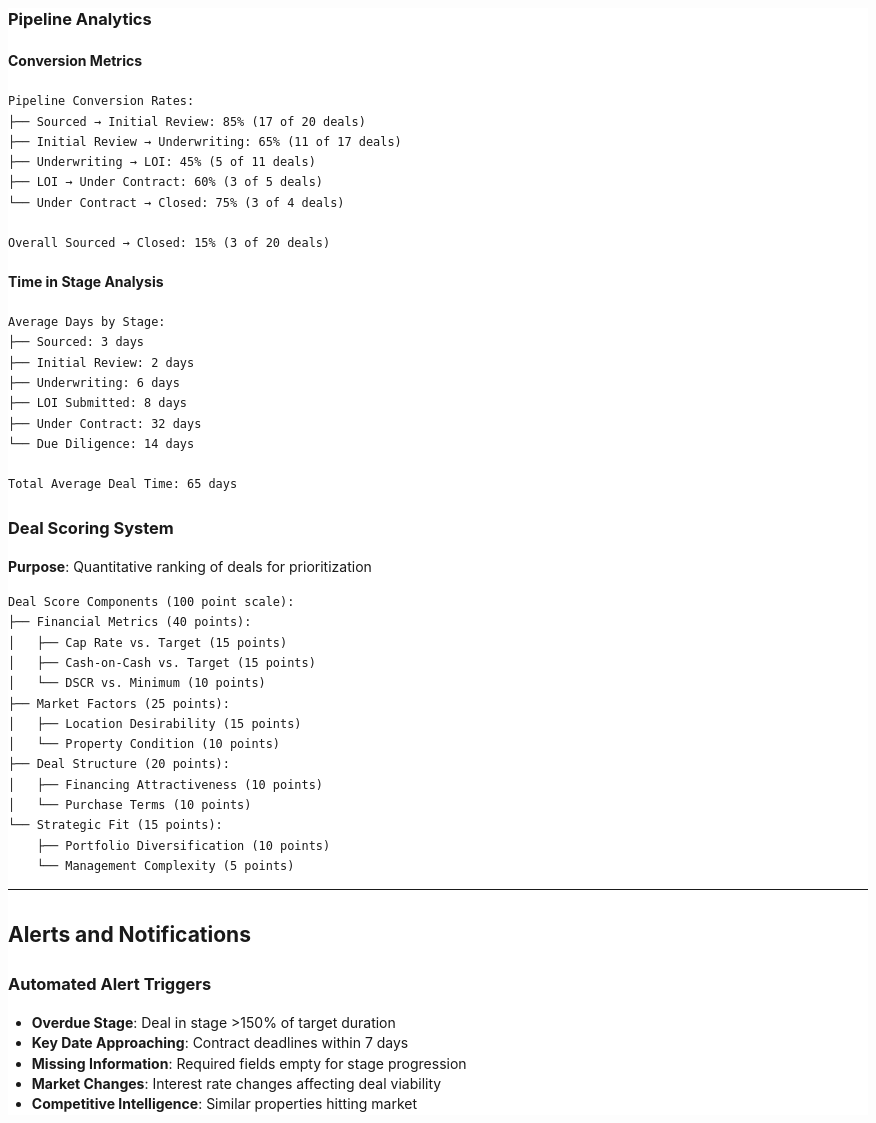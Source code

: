 ### Pipeline Analytics

#### Conversion Metrics
```
Pipeline Conversion Rates:
├── Sourced → Initial Review: 85% (17 of 20 deals)
├── Initial Review → Underwriting: 65% (11 of 17 deals)  
├── Underwriting → LOI: 45% (5 of 11 deals)
├── LOI → Under Contract: 60% (3 of 5 deals)
└── Under Contract → Closed: 75% (3 of 4 deals)

Overall Sourced → Closed: 15% (3 of 20 deals)
```

#### Time in Stage Analysis
```
Average Days by Stage:
├── Sourced: 3 days
├── Initial Review: 2 days
├── Underwriting: 6 days  
├── LOI Submitted: 8 days
├── Under Contract: 32 days
└── Due Diligence: 14 days

Total Average Deal Time: 65 days
```

### Deal Scoring System  
**Purpose**: Quantitative ranking of deals for prioritization

```
Deal Score Components (100 point scale):
├── Financial Metrics (40 points):
│   ├── Cap Rate vs. Target (15 points)
│   ├── Cash-on-Cash vs. Target (15 points)
│   └── DSCR vs. Minimum (10 points)
├── Market Factors (25 points):
│   ├── Location Desirability (15 points)
│   └── Property Condition (10 points)  
├── Deal Structure (20 points):
│   ├── Financing Attractiveness (10 points)
│   └── Purchase Terms (10 points)
└── Strategic Fit (15 points):
    ├── Portfolio Diversification (10 points)
    └── Management Complexity (5 points)
```

---

## Alerts and Notifications

### Automated Alert Triggers
- **Overdue Stage**: Deal in stage >150% of target duration
- **Key Date Approaching**: Contract deadlines within 7 days
- **Missing Information**: Required fields empty for stage progression
- **Market Changes**: Interest rate changes affecting deal viability
- **Competitive Intelligence**: Similar properties hitting market
